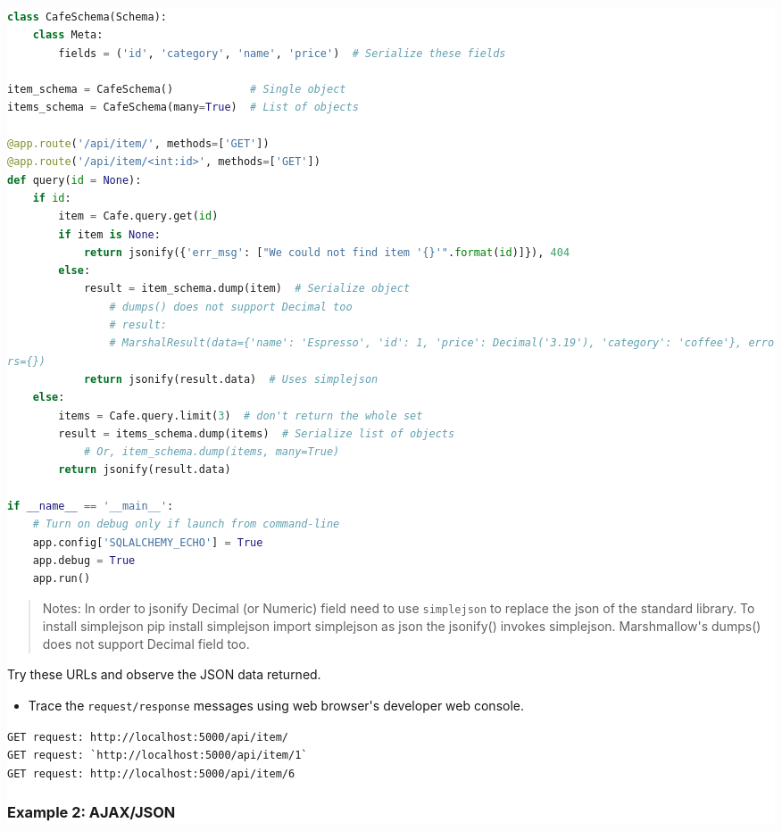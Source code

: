 ```py
class CafeSchema(Schema):
    class Meta:
        fields = ('id', 'category', 'name', 'price')  # Serialize these fields

item_schema = CafeSchema()            # Single object
items_schema = CafeSchema(many=True)  # List of objects

@app.route('/api/item/', methods=['GET'])
@app.route('/api/item/<int:id>', methods=['GET'])
def query(id = None):
    if id:
        item = Cafe.query.get(id)
        if item is None:
            return jsonify({'err_msg': ["We could not find item '{}'".format(id)]}), 404
        else:
            result = item_schema.dump(item)  # Serialize object
                # dumps() does not support Decimal too
                # result:
                # MarshalResult(data={'name': 'Espresso', 'id': 1, 'price': Decimal('3.19'), 'category': 'coffee'}, errors={})
            return jsonify(result.data)  # Uses simplejson
    else:
        items = Cafe.query.limit(3)  # don't return the whole set
        result = items_schema.dump(items)  # Serialize list of objects
            # Or, item_schema.dump(items, many=True)
        return jsonify(result.data)

if __name__ == '__main__':
    # Turn on debug only if launch from command-line
    app.config['SQLALCHEMY_ECHO'] = True
    app.debug = True
    app.run()
```

> Notes: In order to jsonify Decimal (or Numeric) field
> need to use `simplejson` to replace the json of the standard library.
> To install simplejson
> pip install simplejson
> import simplejson as json
> the jsonify() invokes simplejson.
> Marshmallow's dumps() does not support Decimal field too.

Try these URLs and observe the JSON data returned.
- Trace the `request/response` messages using web browser's developer web console.

```
GET request: http://localhost:5000/api/item/
GET request: `http://localhost:5000/api/item/1`
GET request: http://localhost:5000/api/item/6
```


### Example 2: AJAX/JSON

